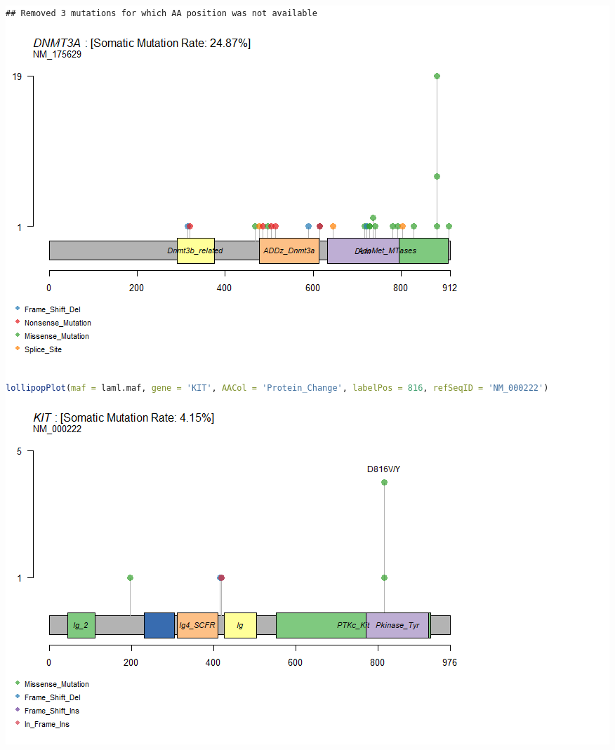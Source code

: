     ## Removed 3 mutations for which AA position was not available

![](cancerGenomics_files/figure-markdown_github/unnamed-chunk-12-1.png)

``` r
lollipopPlot(maf = laml.maf, gene = 'KIT', AACol = 'Protein_Change', labelPos = 816, refSeqID = 'NM_000222')
```

![](cancerGenomics_files/figure-markdown_github/unnamed-chunk-13-1.png)
